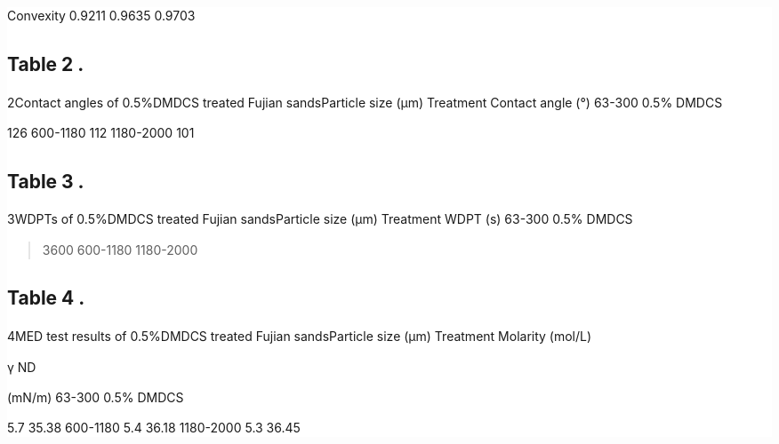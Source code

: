 Convexity 
0.9211 
0.9635 
0.9703 



## Table 2 .
2Contact angles of 0.5%DMDCS treated Fujian sandsParticle size (µm) 
Treatment 
Contact angle (°) 
63-300 
0.5% DMDCS 

126 
600-1180 
112 
1180-2000 
101 



## Table 3 .
3WDPTs of 0.5%DMDCS treated Fujian sandsParticle size (µm) 
Treatment 
WDPT (s) 
63-300 
0.5% DMDCS 
>3600 
600-1180 
1180-2000 



## Table 4 .
4MED test results of 0.5%DMDCS treated Fujian sandsParticle size 
(µm) 
Treatment 
Molarity 
(mol/L) 

γ ND 

(mN/m) 
63-300 
0.5% 
DMDCS 

5.7 
35.38 
600-1180 
5.4 
36.18 
1180-2000 
5.3 
36.45 
